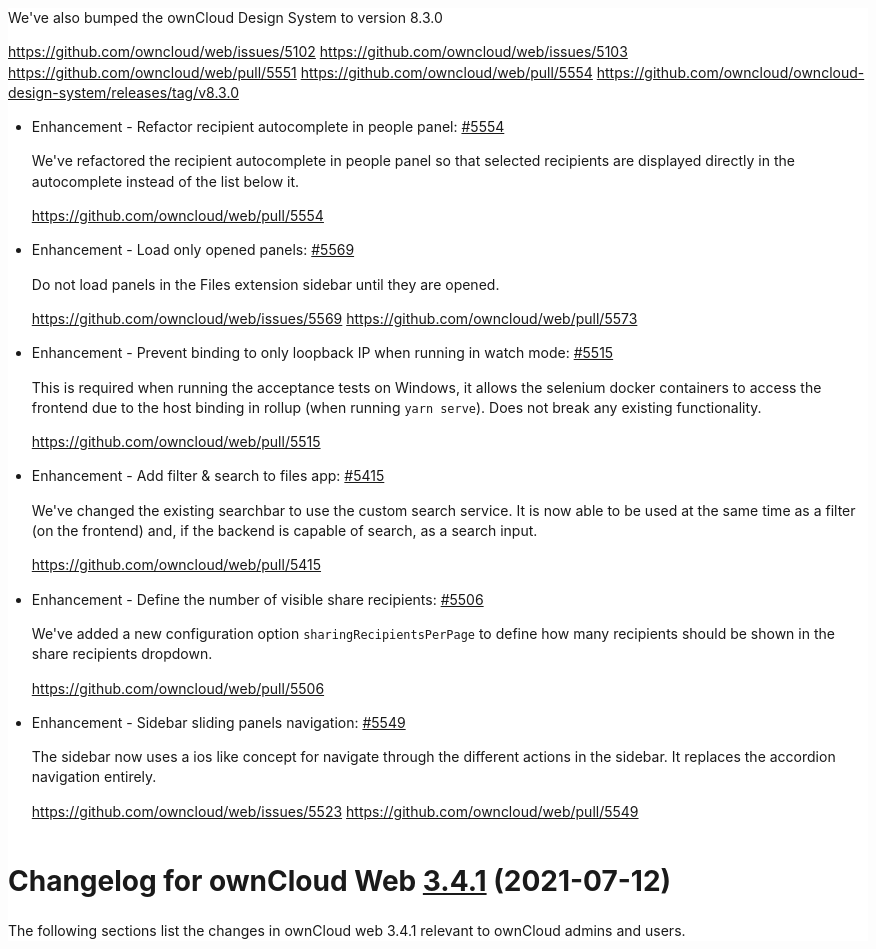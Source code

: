    We've also bumped the ownCloud Design System to version 8.3.0

   https://github.com/owncloud/web/issues/5102
   https://github.com/owncloud/web/issues/5103
   https://github.com/owncloud/web/pull/5551
   https://github.com/owncloud/web/pull/5554
   https://github.com/owncloud/owncloud-design-system/releases/tag/v8.3.0

* Enhancement - Refactor recipient autocomplete in people panel: [#5554](https://github.com/owncloud/web/pull/5554)

   We've refactored the recipient autocomplete in people panel so that selected recipients are
   displayed directly in the autocomplete instead of the list below it.

   https://github.com/owncloud/web/pull/5554

* Enhancement - Load only opened panels: [#5569](https://github.com/owncloud/web/issues/5569)

   Do not load panels in the Files extension sidebar until they are opened.

   https://github.com/owncloud/web/issues/5569
   https://github.com/owncloud/web/pull/5573

* Enhancement - Prevent binding to only loopback IP when running in watch mode: [#5515](https://github.com/owncloud/web/pull/5515)

   This is required when running the acceptance tests on Windows, it allows the selenium docker
   containers to access the frontend due to the host binding in rollup (when running `yarn
   serve`). Does not break any existing functionality.

   https://github.com/owncloud/web/pull/5515

* Enhancement - Add filter & search to files app: [#5415](https://github.com/owncloud/web/pull/5415)

   We've changed the existing searchbar to use the custom search service. It is now able to be used
   at the same time as a filter (on the frontend) and, if the backend is capable of search, as a search
   input.

   https://github.com/owncloud/web/pull/5415

* Enhancement - Define the number of visible share recipients: [#5506](https://github.com/owncloud/web/pull/5506)

   We've added a new configuration option `sharingRecipientsPerPage` to define how many
   recipients should be shown in the share recipients dropdown.

   https://github.com/owncloud/web/pull/5506

* Enhancement - Sidebar sliding panels navigation: [#5549](https://github.com/owncloud/web/pull/5549)

   The sidebar now uses a ios like concept for navigate through the different actions in the
   sidebar. It replaces the accordion navigation entirely.

   https://github.com/owncloud/web/issues/5523
   https://github.com/owncloud/web/pull/5549

Changelog for ownCloud Web [3.4.1] (2021-07-12)
=======================================
The following sections list the changes in ownCloud web 3.4.1 relevant to
ownCloud admins and users.


[unreleased]: https://github.com/owncloud/web/compare/v5.2.0...master
[5.2.0]: https://github.com/owncloud/web/compare/v5.1.0...v5.2.0
[5.1.0]: https://github.com/owncloud/web/compare/v5.0.0...v5.1.0
[5.0.0]: https://github.com/owncloud/web/compare/v4.9.0...v5.0.0
[4.9.0]: https://github.com/owncloud/web/compare/v4.8.0...v4.9.0
[4.8.0]: https://github.com/owncloud/web/compare/v4.7.0...v4.8.0
[4.7.0]: https://github.com/owncloud/web/compare/v4.6.0...v4.7.0
[4.6.0]: https://github.com/owncloud/web/compare/v4.5.0...v4.6.0
[4.5.0]: https://github.com/owncloud/web/compare/v4.4.0...v4.5.0
[4.4.0]: https://github.com/owncloud/web/compare/v4.3.0...v4.4.0
[4.3.0]: https://github.com/owncloud/web/compare/v4.2.0...v4.3.0
[4.2.0]: https://github.com/owncloud/web/compare/v4.1.0...v4.2.0
[4.1.0]: https://github.com/owncloud/web/compare/v4.0.0...v4.1.0
[4.0.0]: https://github.com/owncloud/web/compare/v3.4.1...v4.0.0
[3.4.1]: https://github.com/owncloud/web/compare/v3.4.0...v3.4.1
[3.4.0]: https://github.com/owncloud/web/compare/v3.3.1...v3.4.0
[3.3.1]: https://github.com/owncloud/web/compare/v3.3.0...v3.3.1
[3.3.0]: https://github.com/owncloud/web/compare/v3.2.0...v3.3.0